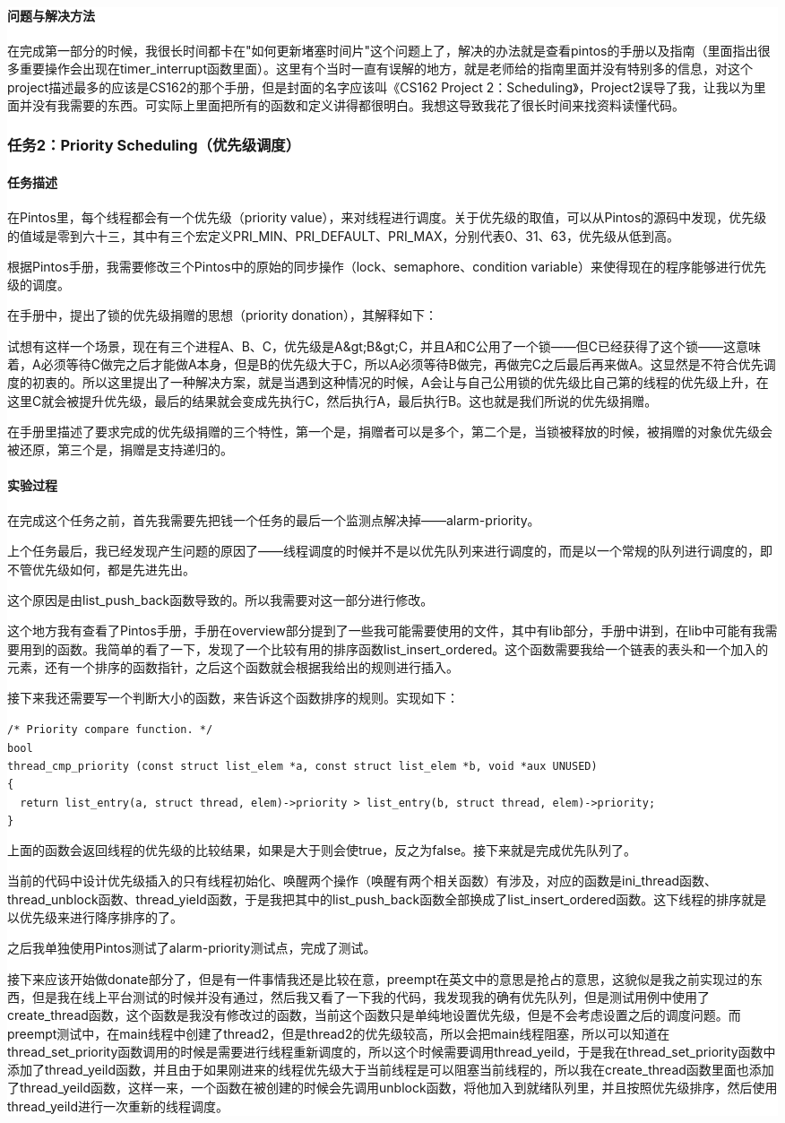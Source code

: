 #### 问题与解决方法

在完成第一部分的时候，我很长时间都卡在&quot;如何更新堵塞时间片&quot;这个问题上了，解决的办法就是查看pintos的手册以及指南（里面指出很多重要操作会出现在timer\_interrupt函数里面）。这里有个当时一直有误解的地方，就是老师给的指南里面并没有特别多的信息，对这个project描述最多的应该是CS162的那个手册，但是封面的名字应该叫《CS162 Project 2：Scheduling》，Project2误导了我，让我以为里面并没有我需要的东西。可实际上里面把所有的函数和定义讲得都很明白。我想这导致我花了很长时间来找资料读懂代码。

### 任务2：Priority Scheduling（优先级调度）

#### 任务描述

在Pintos里，每个线程都会有一个优先级（priority value），来对线程进行调度。关于优先级的取值，可以从Pintos的源码中发现，优先级的值域是零到六十三，其中有三个宏定义PRI\_MIN、PRI\_DEFAULT、PRI\_MAX，分别代表0、31、63，优先级从低到高。

根据Pintos手册，我需要修改三个Pintos中的原始的同步操作（lock、semaphore、condition variable）来使得现在的程序能够进行优先级的调度。

在手册中，提出了锁的优先级捐赠的思想（priority donation），其解释如下：

试想有这样一个场景，现在有三个进程A、B、C，优先级是A\&gt;B\&gt;C，并且A和C公用了一个锁——但C已经获得了这个锁——这意味着，A必须等待C做完之后才能做A本身，但是B的优先级大于C，所以A必须等待B做完，再做完C之后最后再来做A。这显然是不符合优先调度的初衷的。所以这里提出了一种解决方案，就是当遇到这种情况的时候，A会让与自己公用锁的优先级比自己第的线程的优先级上升，在这里C就会被提升优先级，最后的结果就会变成先执行C，然后执行A，最后执行B。这也就是我们所说的优先级捐赠。

在手册里描述了要求完成的优先级捐赠的三个特性，第一个是，捐赠者可以是多个，第二个是，当锁被释放的时候，被捐赠的对象优先级会被还原，第三个是，捐赠是支持递归的。

#### 实验过程

在完成这个任务之前，首先我需要先把钱一个任务的最后一个监测点解决掉——alarm-priority。

上个任务最后，我已经发现产生问题的原因了——线程调度的时候并不是以优先队列来进行调度的，而是以一个常规的队列进行调度的，即不管优先级如何，都是先进先出。

这个原因是由list\_push\_back函数导致的。所以我需要对这一部分进行修改。

这个地方我有查看了Pintos手册，手册在overview部分提到了一些我可能需要使用的文件，其中有lib部分，手册中讲到，在lib中可能有我需要用到的函数。我简单的看了一下，发现了一个比较有用的排序函数list\_insert\_ordered。这个函数需要我给一个链表的表头和一个加入的元素，还有一个排序的函数指针，之后这个函数就会根据我给出的规则进行插入。

接下来我还需要写一个判断大小的函数，来告诉这个函数排序的规则。实现如下：
```
/* Priority compare function. */
bool
thread_cmp_priority (const struct list_elem *a, const struct list_elem *b, void *aux UNUSED)
{
  return list_entry(a, struct thread, elem)->priority > list_entry(b, struct thread, elem)->priority;
}
```

上面的函数会返回线程的优先级的比较结果，如果是大于则会使true，反之为false。接下来就是完成优先队列了。

当前的代码中设计优先级插入的只有线程初始化、唤醒两个操作（唤醒有两个相关函数）有涉及，对应的函数是ini\_thread函数、thread\_unblock函数、thread\_yield函数，于是我把其中的list\_push\_back函数全部换成了list\_insert\_ordered函数。这下线程的排序就是以优先级来进行降序排序的了。

之后我单独使用Pintos测试了alarm-priority测试点，完成了测试。

接下来应该开始做donate部分了，但是有一件事情我还是比较在意，preempt在英文中的意思是抢占的意思，这貌似是我之前实现过的东西，但是我在线上平台测试的时候并没有通过，然后我又看了一下我的代码，我发现我的确有优先队列，但是测试用例中使用了create\_thread函数，这个函数是我没有修改过的函数，当前这个函数只是单纯地设置优先级，但是不会考虑设置之后的调度问题。而preempt测试中，在main线程中创建了thread2，但是thread2的优先级较高，所以会把main线程阻塞，所以可以知道在thread\_set\_priority函数调用的时候是需要进行线程重新调度的，所以这个时候需要调用thread\_yeild，于是我在thread\_set\_priority函数中添加了thread\_yeild函数，并且由于如果刚进来的线程优先级大于当前线程是可以阻塞当前线程的，所以我在create\_thread函数里面也添加了thread\_yeild函数，这样一来，一个函数在被创建的时候会先调用unblock函数，将他加入到就绪队列里，并且按照优先级排序，然后使用thread\_yeild进行一次重新的线程调度。
